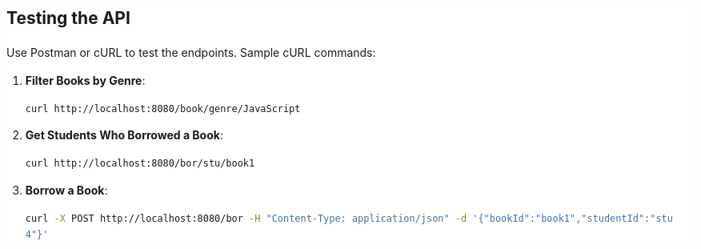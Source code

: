 ## Testing the API
Use Postman or cURL to test the endpoints. Sample cURL commands:

1. **Filter Books by Genre**:
   ```bash
   curl http://localhost:8080/book/genre/JavaScript
   ```

2. **Get Students Who Borrowed a Book**:
   ```bash
   curl http://localhost:8080/bor/stu/book1
   ```

3. **Borrow a Book**:
   ```bash
   curl -X POST http://localhost:8080/bor -H "Content-Type: application/json" -d '{"bookId":"book1","studentId":"stu4"}'
   ```
